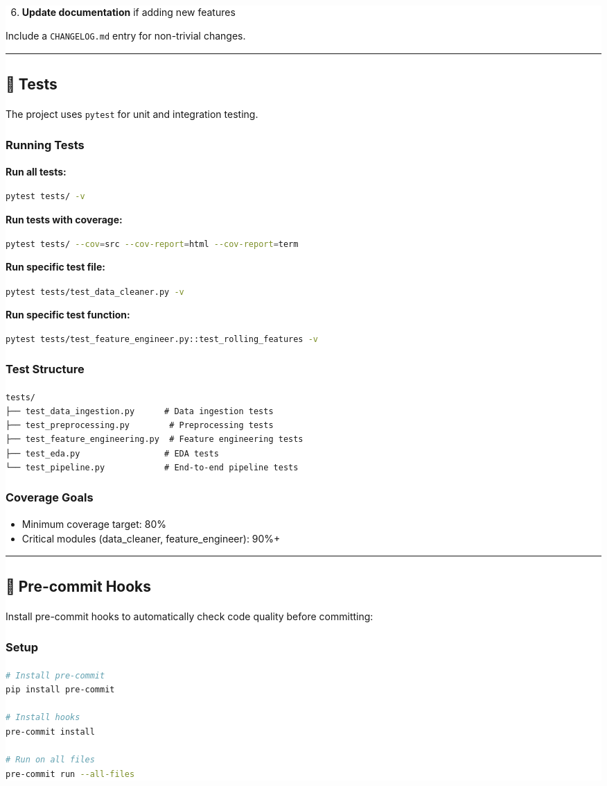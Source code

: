 6. **Update documentation** if adding new features

Include a `CHANGELOG.md` entry for non-trivial changes.

---

## 🧪 Tests

The project uses `pytest` for unit and integration testing.

### Running Tests

**Run all tests:**
```bash
pytest tests/ -v
```

**Run tests with coverage:**
```bash
pytest tests/ --cov=src --cov-report=html --cov-report=term
```

**Run specific test file:**
```bash
pytest tests/test_data_cleaner.py -v
```

**Run specific test function:**
```bash
pytest tests/test_feature_engineer.py::test_rolling_features -v
```

### Test Structure
```
tests/
├── test_data_ingestion.py      # Data ingestion tests
├── test_preprocessing.py        # Preprocessing tests
├── test_feature_engineering.py  # Feature engineering tests
├── test_eda.py                 # EDA tests
└── test_pipeline.py            # End-to-end pipeline tests
```

### Coverage Goals
- Minimum coverage target: 80%
- Critical modules (data_cleaner, feature_engineer): 90%+

---

## 🔨 Pre-commit Hooks

Install pre-commit hooks to automatically check code quality before committing:

### Setup
```bash
# Install pre-commit
pip install pre-commit

# Install hooks
pre-commit install

# Run on all files
pre-commit run --all-files
```
